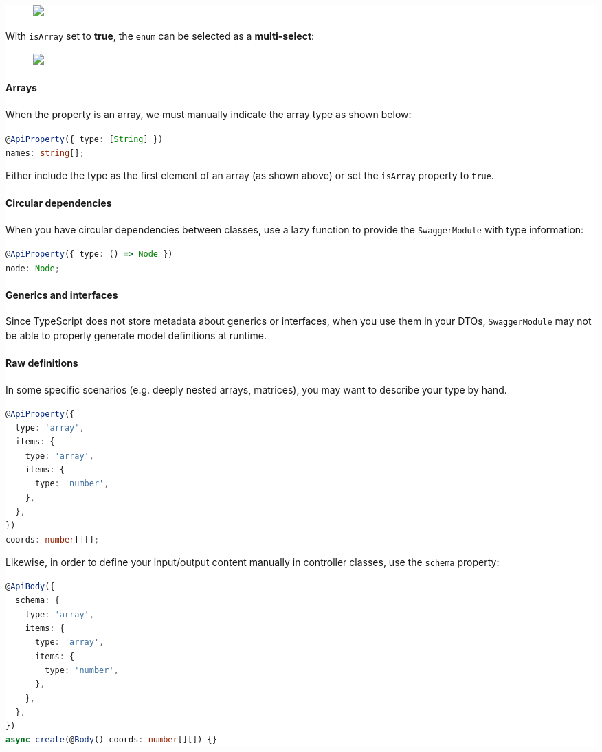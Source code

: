 <figure><img src="/assets/enum_query.gif" /></figure>

With `isArray` set to **true**, the `enum` can be selected as a **multi-select**:

<figure><img src="/assets/enum_query_array.gif" /></figure>

#### Arrays

When the property is an array, we must manually indicate the array type as shown below:

```typescript
@ApiProperty({ type: [String] })
names: string[];
```

Either include the type as the first element of an array (as shown above) or set the `isArray` property to `true`.

#### Circular dependencies

When you have circular dependencies between classes, use a lazy function to provide the `SwaggerModule` with type information:

```typescript
@ApiProperty({ type: () => Node })
node: Node;
```

#### Generics and interfaces

Since TypeScript does not store metadata about generics or interfaces, when you use them in your DTOs, `SwaggerModule` may not be able to properly generate model definitions at runtime.

#### Raw definitions

In some specific scenarios (e.g. deeply nested arrays, matrices), you may want to describe your type by hand.

```typescript
@ApiProperty({
  type: 'array',
  items: {
    type: 'array',
    items: {
      type: 'number',
    },
  },
})
coords: number[][];
```

Likewise, in order to define your input/output content manually in controller classes, use the `schema` property:

```typescript
@ApiBody({
  schema: {
    type: 'array',
    items: {
      type: 'array',
      items: {
        type: 'number',
      },
    },
  },
})
async create(@Body() coords: number[][]) {}
```
